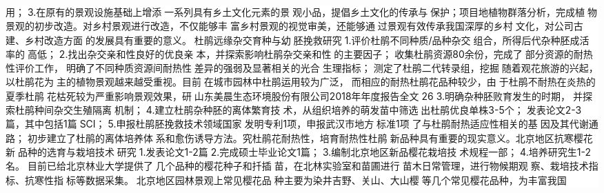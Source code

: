 用；
3.在原有的景观设施基础上增添
一系列具有乡土文化元素的景
观小品，提倡乡土文化的传承与
保护；项目地植物群落分析，完成植
物景观的初步改造。对乡村景观进行改造，不仅能够丰
富乡村景观的视觉审美，还能够通
过景观有效传承我国深厚的乡村
文化，对公司古建、乡村改造方面
的发展具有重要的意义。
杜鹃远缘杂交育种与幼
胚挽救研究
1.评价杜鹃不同种质/品种杂交
组合，所得后代杂种胚成活率的
高低；
2.找出杂交亲和性良好的优良亲
本，并探索影响杜鹃杂交亲和性
的主要因子；
收集杜鹃资源80余份，完成了
部分资源的耐热性评价工作，
明确了不同种质资源间耐热性
差异的强弱及显著相关的光合
生理指标；
测定了杜鹃二代转录组，挖掘
随着观花旅游的兴起，以杜鹃花为
主的植物景观越来越受重视。目前
在城市园林中杜鹃运用较为广泛，
而相应的耐热杜鹃花品种较少，由
于杜鹃不耐热在炎热的夏季杜鹃
花枯死较为严重影响景观效果，研
山东美晨生态环境股份有限公司2018年年度报告全文
26
3.明确杂种胚败育发生的时期，
并探索杜鹃种间杂交生殖隔离
机制；
4.建立杜鹃杂种胚的离体繁育技
术，从组织培养的萌发苗中筛选
出杜鹃优良单株3-5个；
发表论文2-3篇，其中包括1篇
SCI；
5.申报杜鹃胚挽救技术领域国家
发明专利1项，申报武汉市地方
标准1项
了与杜鹃耐热适应性相关的基
因及其代谢通路；
初步建立了杜鹃的离体培养体
系和愈伤诱导方法。究杜鹃花耐热性，培育耐热性杜鹃
新品种具有重要的现实意义。北京地区抗寒樱花新
品种的选育与栽培技术
研究
1.发表论文1-2篇
2.完成硕士毕业论文1篇；
3.编制北京地区新品樱花栽培技
术规程一部；
4.培养研究生1-2名。
目前已给北京林业大学提供了
几个品种的樱花种子和扦插
苗，在北林实验室和苗圃进行
苗木日常管理，进行物候期观
察、栽培技术指标、抗寒性指
标等数据采集。
北京地区园林景观上常见樱花品
种主要为染井吉野、关山、大山樱
等几个常见樱花品种，为丰富我国